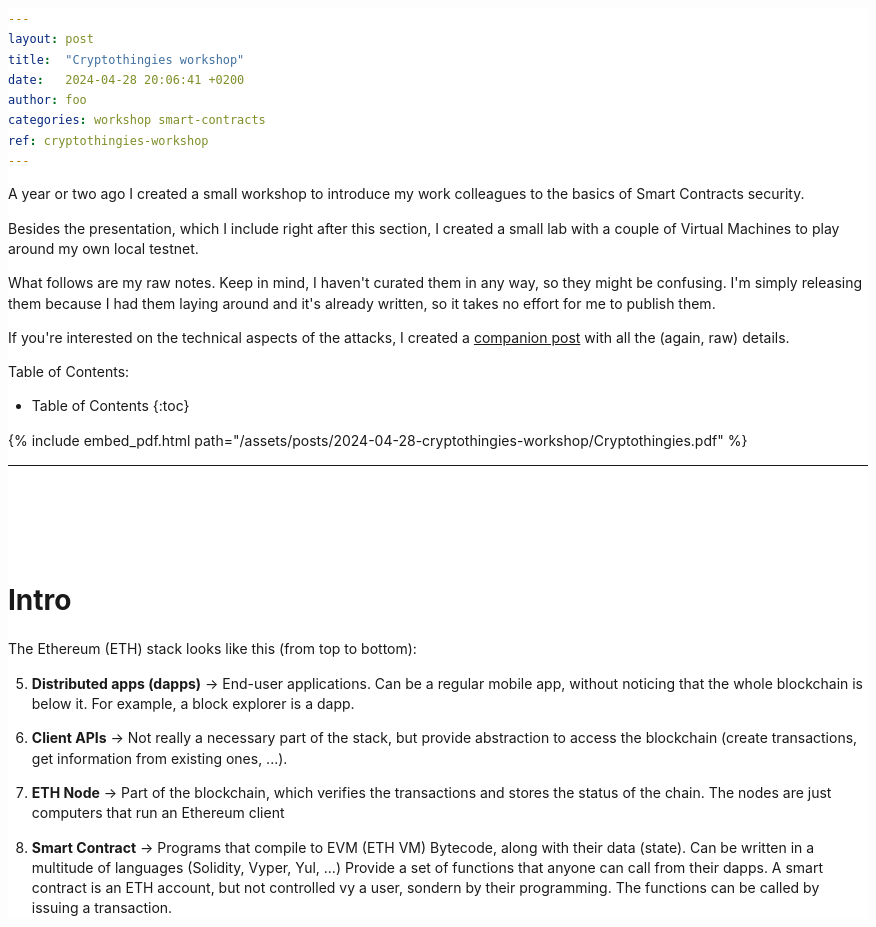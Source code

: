 ```yaml
---
layout: post
title:  "Cryptothingies workshop"
date:	2024-04-28 20:06:41 +0200
author: foo
categories: workshop smart-contracts
ref: cryptothingies-workshop
---
```


A year or two ago I created a small workshop to introduce my work colleagues to the basics of Smart Contracts security.

Besides the presentation, which I include right after this section, I created a small lab with a couple of Virtual Machines to play around my own local testnet.

What follows are my raw notes.
Keep in mind, I haven't curated them in any way, so they might be confusing.
I'm simply releasing them because I had them laying around and it's already written, so it takes no effort for me to publish them.

If you're interested on the technical aspects of the attacks, I created a [companion post](/post/workshop/smart-contracts/2024/04/28/cryptothingies-workshop-solutions.html) with all the (again, raw) details.

Table of Contents:
* Table of Contents
{:toc}


{% include embed_pdf.html
	path="/assets/posts/2024-04-28-cryptothingies-workshop/Cryptothingies.pdf"
%}


----

<br/>
<br/>
<br/>

# Intro

The Ethereum (ETH) stack looks like this (from top to bottom):

  5. **Distributed apps (dapps)** -> End-user applications. Can be a regular mobile app, without noticing that the whole blockchain is below it. For example, a block explorer is a dapp.

  4. **Client APIs** -> Not really a necessary part of the stack, but provide abstraction to access the blockchain (create transactions, get information from existing ones, ...).

  3. **ETH Node** -> Part of the blockchain, which verifies the transactions and stores the status of the chain. The nodes are just computers that run an Ethereum client

  2. **Smart Contract** -> Programs that compile to EVM (ETH VM) Bytecode, along with their data (state). Can be written in a multitude of languages (Solidity, Vyper, Yul, ...) Provide a set of functions that anyone can call from their dapps.
		A smart contract is an ETH account, but not controlled vy a user, sondern by their programming. The functions can be called by issuing a transaction.
